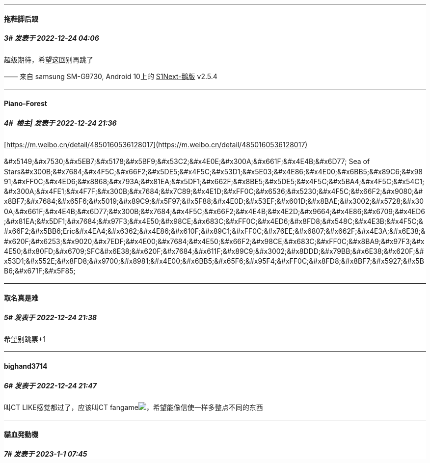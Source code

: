 *****

####  拖鞋脚后跟  
##### 3#       发表于 2022-12-24 04:06

超级期待，希望这回别再跳了

—— 来自 samsung SM-G9730, Android 10上的 [S1Next-鹅版](https://github.com/ykrank/S1-Next/releases) v2.5.4

*****

####  Piano-Forest  
##### 4#         楼主| 发表于 2022-12-24 21:36

[https://m.weibo.cn/detail/4850160536128017](https://m.weibo.cn/detail/4850160536128017)

&amp;#x5149;&amp;#x7530;&amp;#x5EB7;&amp;#x5178;&amp;#x5BF9;&amp;#x53C2;&amp;#x4E0E;&amp;#x300A;&amp;#x661F;&amp;#x4E4B;&amp;#x6D77; Sea of Stars&amp;#x300B;&amp;#x7684;&amp;#x4F5C;&amp;#x66F2;&amp;#x5DE5;&amp;#x4F5C;&amp;#x53D1;&amp;#x5E03;&amp;#x4E86;&amp;#x4E00;&amp;#x6BB5;&amp;#x89C6;&amp;#x9891;&amp;#xFF0C;&amp;#x4ED6;&amp;#x8868;&amp;#x793A;&amp;#x81EA;&amp;#x5DF1;&amp;#x662F;&amp;#x8BE5;&amp;#x5DE5;&amp;#x4F5C;&amp;#x5BA4;&amp;#x4F5C;&amp;#x54C1;&amp;#x300A;&amp;#x4FE1;&amp;#x4F7F;&amp;#x300B;&amp;#x7684;&amp;#x7C89;&amp;#x4E1D;&amp;#xFF0C;&amp;#x6536;&amp;#x5230;&amp;#x4F5C;&amp;#x66F2;&amp;#x9080;&amp;#x8BF7;&amp;#x7684;&amp;#x65F6;&amp;#x5019;&amp;#x89C9;&amp;#x5F97;&amp;#x5F88;&amp;#x4E0D;&amp;#x53EF;&amp;#x601D;&amp;#x8BAE;&amp;#x3002;&amp;#x5728;&amp;#x300A;&amp;#x661F;&amp;#x4E4B;&amp;#x6D77;&amp;#x300B;&amp;#x7684;&amp;#x4F5C;&amp;#x66F2;&amp;#x4E4B;&amp;#x4E2D;&amp;#x9664;&amp;#x4E86;&amp;#x6709;&amp;#x4ED6;&amp;#x81EA;&amp;#x5DF1;&amp;#x7684;&amp;#x97F3;&amp;#x4E50;&amp;#x98CE;&amp;#x683C;&amp;#xFF0C;&amp;#x4ED6;&amp;#x8FD8;&amp;#x548C;&amp;#x4E3B;&amp;#x4F5C;&amp;#x66F2;&amp;#x5BB6;Eric&amp;#x4EA4;&amp;#x6362;&amp;#x4E86;&amp;#x610F;&amp;#x89C1;&amp;#xFF0C;&amp;#x76EE;&amp;#x6807;&amp;#x662F;&amp;#x4E3A;&amp;#x6E38;&amp;#x620F;&amp;#x6253;&amp;#x9020;&amp;#x7EDF;&amp;#x4E00;&amp;#x7684;&amp;#x4E50;&amp;#x66F2;&amp;#x98CE;&amp;#x683C;&amp;#xFF0C;&amp;#x8BA9;&amp;#x97F3;&amp;#x4E50;&amp;#x80FD;&amp;#x6709;SFC&amp;#x6E38;&amp;#x620F;&amp;#x7684;&amp;#x611F;&amp;#x89C9;&amp;#x3002;&amp;#x8DDD;&amp;#x79BB;&amp;#x6E38;&amp;#x620F;&amp;#x53D1;&amp;#x552E;&amp;#x8FD8;&amp;#x9700;&amp;#x8981;&amp;#x4E00;&amp;#x6BB5;&amp;#x65F6;&amp;#x95F4;&amp;#xFF0C;&amp;#x8FD8;&amp;#x8BF7;&amp;#x5927;&amp;#x5BB6;&amp;#x671F;&amp;#x5F85;

*****

####  取名真是难  
##### 5#       发表于 2022-12-24 21:38

希望别跳票+1

*****

####  bighand3714  
##### 6#       发表于 2022-12-24 21:47

叫CT LIKE感觉都过了，应该叫CT fangame<img src="https://static.saraba1st.com/image/smiley/face2017/037.png" referrerpolicy="no-referrer">，希望能像信使一样多整点不同的东西

*****

####  貓血発動機  
##### 7#       发表于 2023-1-1 07:45
